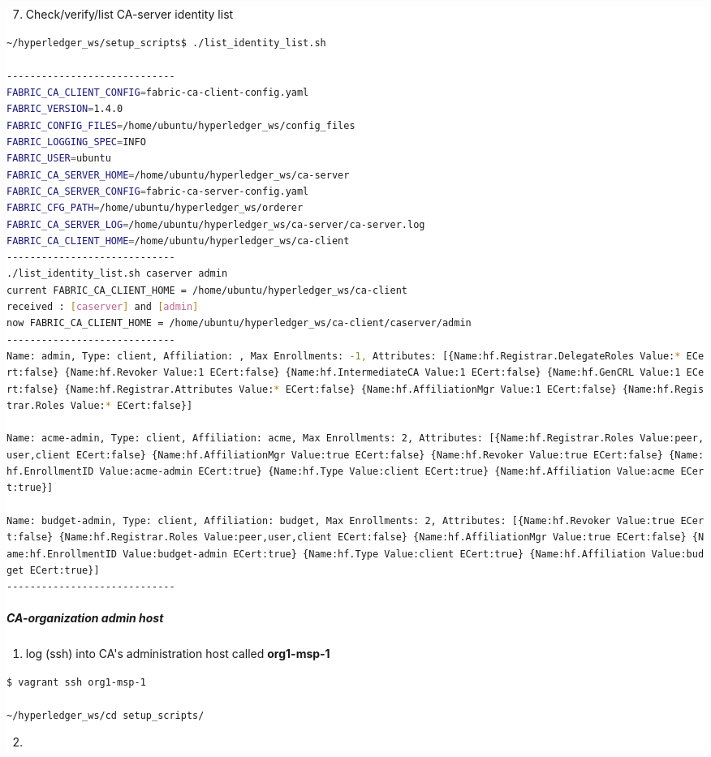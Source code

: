 

7. Check/verify/list CA-server identity list

```bash
~/hyperledger_ws/setup_scripts$ ./list_identity_list.sh 

-----------------------------
FABRIC_CA_CLIENT_CONFIG=fabric-ca-client-config.yaml
FABRIC_VERSION=1.4.0
FABRIC_CONFIG_FILES=/home/ubuntu/hyperledger_ws/config_files
FABRIC_LOGGING_SPEC=INFO
FABRIC_USER=ubuntu
FABRIC_CA_SERVER_HOME=/home/ubuntu/hyperledger_ws/ca-server
FABRIC_CA_SERVER_CONFIG=fabric-ca-server-config.yaml
FABRIC_CFG_PATH=/home/ubuntu/hyperledger_ws/orderer
FABRIC_CA_SERVER_LOG=/home/ubuntu/hyperledger_ws/ca-server/ca-server.log
FABRIC_CA_CLIENT_HOME=/home/ubuntu/hyperledger_ws/ca-client
-----------------------------
./list_identity_list.sh caserver admin
current FABRIC_CA_CLIENT_HOME = /home/ubuntu/hyperledger_ws/ca-client
received : [caserver] and [admin]
now FABRIC_CA_CLIENT_HOME = /home/ubuntu/hyperledger_ws/ca-client/caserver/admin
-----------------------------
Name: admin, Type: client, Affiliation: , Max Enrollments: -1, Attributes: [{Name:hf.Registrar.DelegateRoles Value:* ECert:false} {Name:hf.Revoker Value:1 ECert:false} {Name:hf.IntermediateCA Value:1 ECert:false} {Name:hf.GenCRL Value:1 ECert:false} {Name:hf.Registrar.Attributes Value:* ECert:false} {Name:hf.AffiliationMgr Value:1 ECert:false} {Name:hf.Registrar.Roles Value:* ECert:false}]

Name: acme-admin, Type: client, Affiliation: acme, Max Enrollments: 2, Attributes: [{Name:hf.Registrar.Roles Value:peer,user,client ECert:false} {Name:hf.AffiliationMgr Value:true ECert:false} {Name:hf.Revoker Value:true ECert:false} {Name:hf.EnrollmentID Value:acme-admin ECert:true} {Name:hf.Type Value:client ECert:true} {Name:hf.Affiliation Value:acme ECert:true}]

Name: budget-admin, Type: client, Affiliation: budget, Max Enrollments: 2, Attributes: [{Name:hf.Revoker Value:true ECert:false} {Name:hf.Registrar.Roles Value:peer,user,client ECert:false} {Name:hf.AffiliationMgr Value:true ECert:false} {Name:hf.EnrollmentID Value:budget-admin ECert:true} {Name:hf.Type Value:client ECert:true} {Name:hf.Affiliation Value:budget ECert:true}]
-----------------------------
```

##### CA-organization admin host


1. log (ssh) into CA's administration host called **org1-msp-1**

```bash
$ vagrant ssh org1-msp-1 

~/hyperledger_ws/cd setup_scripts/
```

2. 

```bash

```